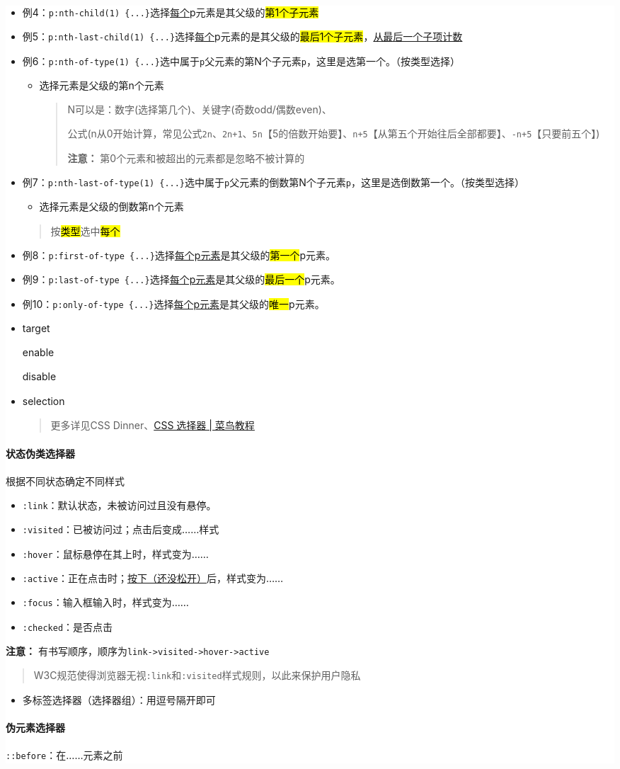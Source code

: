 - 例4：`p:nth-child(1) {...}`选择<u>每个</u>p元素是其父级的<mark>第1个子元素</mark>

- 例5：`p:nth-last-child(1) {...}`选择<u>每个</u>p元素的是其父级的<mark>最后1个子元素</mark>，<u>从最后一个子项计数</u>

- 例6：`p:nth-of-type(1) {...}`选中属于`p`父元素的第N个子元素`p`，这里是选第一个。（按类型选择）
  
  - 选择元素是父级的第n个元素
    
    > N可以是：数字(选择第几个)、关键字(奇数odd/偶数even)、
    > 
    > 公式(n从0开始计算，常见公式`2n`、`2n+1`、`5n`【5的倍数开始要】、`n+5`【从第五个开始往后全部都要】、`-n+5`【只要前五个】)
    > 
    > **注意：** 第0个元素和被超出的元素都是忽略不被计算的

- 例7：`p:nth-last-of-type(1) {...}`选中属于`p`父元素的倒数第N个子元素`p`，这里是选倒数第一个。（按类型选择）
  
  - 选择元素是父级的倒数第n个元素
  
  > 按<mark>类型</mark>选中<mark>每个</mark>

- 例8：`p:first-of-type {...}`选择<u>每个p元素</u>是其父级的<mark>第一个</mark>p元素。

- 例9：`p:last-of-type {...}`选择<u>每个p元素</u>是其父级的<mark>最后一个</mark>p元素。

- 例10：`p:only-of-type {...}`选择<u>每个p元素</u>是其父级的<mark>唯一</mark>p元素。

- target
  
  enable
  
  disable

- selection
  
  > 更多详见CSS Dinner、[CSS 选择器 | 菜鸟教程](https://www.runoob.com/cssref/css-selectors.html)

 

#### 状态伪类选择器

根据不同状态确定不同样式

- `:link`：默认状态，未被访问过且没有悬停。

- `:visited`：已被访问过；点击后变成……样式

- `:hover`：鼠标悬停在其上时，样式变为……

- `:active`：正在点击时；<u>按下（还没松开）</u>后，样式变为……

- `:focus`：输入框输入时，样式变为……

- `:checked`：是否点击

**注意：** 有书写顺序，顺序为`link->visited->hover->active`

> W3C规范使得浏览器无视`:link`和`:visited`样式规则，以此来保护用户隐私

- 多标签选择器（选择器组）：用逗号隔开即可

 

#### 伪元素选择器

`::before`：在……元素之前
